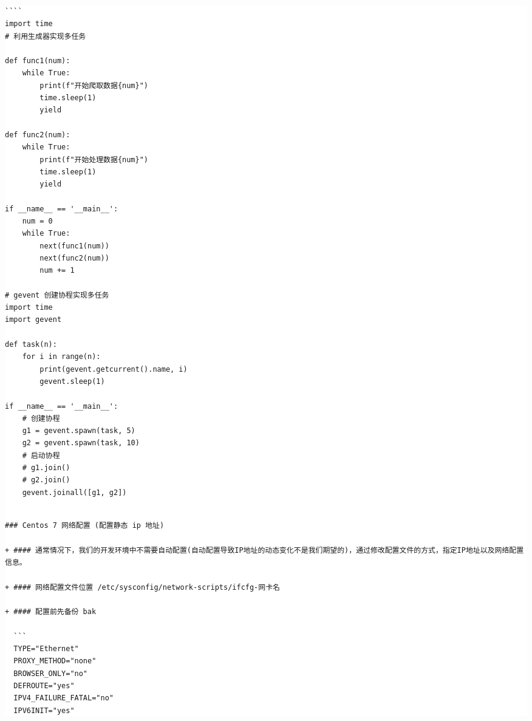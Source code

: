     ````
    import time
    # 利用生成器实现多任务

    def func1(num):
        while True:
            print(f"开始爬取数据{num}")
            time.sleep(1)
            yield

    def func2(num):
        while True:
            print(f"开始处理数据{num}")
            time.sleep(1)
            yield

    if __name__ == '__main__':
        num = 0
        while True:
            next(func1(num))
            next(func2(num))
            num += 1
    
    # gevent 创建协程实现多任务
    import time
    import gevent

    def task(n):
        for i in range(n):
            print(gevent.getcurrent().name, i)
            gevent.sleep(1)
    
    if __name__ == '__main__':
        # 创建协程
        g1 = gevent.spawn(task, 5)
        g2 = gevent.spawn(task, 10)
        # 启动协程
        # g1.join()
        # g2.join()
        gevent.joinall([g1, g2])
  ````
  
### Centos 7 网络配置 (配置静态 ip 地址)

+ #### 通常情况下，我们的开发环境中不需要自动配置(自动配置导致IP地址的动态变化不是我们期望的)，通过修改配置文件的方式，指定IP地址以及网络配置信息。

+ #### 网络配置文件位置 /etc/sysconfig/network-scripts/ifcfg-网卡名

+ #### 配置前先备份 bak

    ```
    TYPE="Ethernet"
    PROXY_METHOD="none"
    BROWSER_ONLY="no"
    DEFROUTE="yes"
    IPV4_FAILURE_FATAL="no"
    IPV6INIT="yes"
  ````